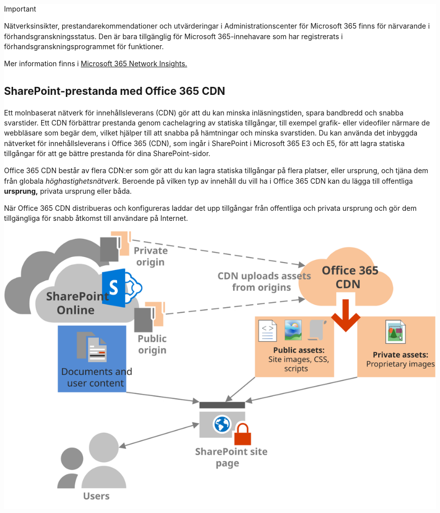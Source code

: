 >[!IMPORTANT]
>Nätverksinsikter, prestandarekommendationer och utvärderingar i Administrationscenter för Microsoft 365 finns för närvarande i förhandsgranskningsstatus. Den är bara tillgänglig för Microsoft 365-innehavare som har registrerats i förhandsgranskningsprogrammet för funktioner.

Mer information finns i [Microsoft 365 Network Insights.](../enterprise/office-365-network-mac-perf-insights.md)

## <a name="sharepoint-performance-with-the-office-365-cdn"></a>SharePoint-prestanda med Office 365 CDN

Ett molnbaserat nätverk för innehållsleverans (CDN) gör att du kan minska inläsningstiden, spara bandbredd och snabba svarstider. Ett CDN förbättrar prestanda genom cachelagring av statiska tillgångar, till exempel grafik- eller videofiler närmare de webbläsare som begär dem, vilket hjälper till att snabba på hämtningar och minska svarstiden. Du kan använda det inbyggda nätverket för innehållsleverans i Office 365 (CDN), som ingår i SharePoint i Microsoft 365 E3 och E5, för att lagra statiska tillgångar för att ge bättre prestanda för dina SharePoint-sidor.

Office 365 CDN består av flera CDN:er som gör att du kan lagra statiska tillgångar på flera platser, eller ursprung, och tjäna dem från globala _höghastighetsnätverk._ Beroende på vilken typ av innehåll du vill ha i Office 365 CDN kan du lägga till offentliga **ursprung,** privata ursprung eller båda. 

När Office 365 CDN distribueras och konfigureras laddar det upp tillgångar från offentliga och privata ursprung och gör dem tillgängliga för snabb åtkomst till användare på Internet.

![Office 365 CDN distribuerat för användare](../media/O365-CDN/o365-cdn-flow-transparent.svg "Office 365 CDN distribuerat för användare")

